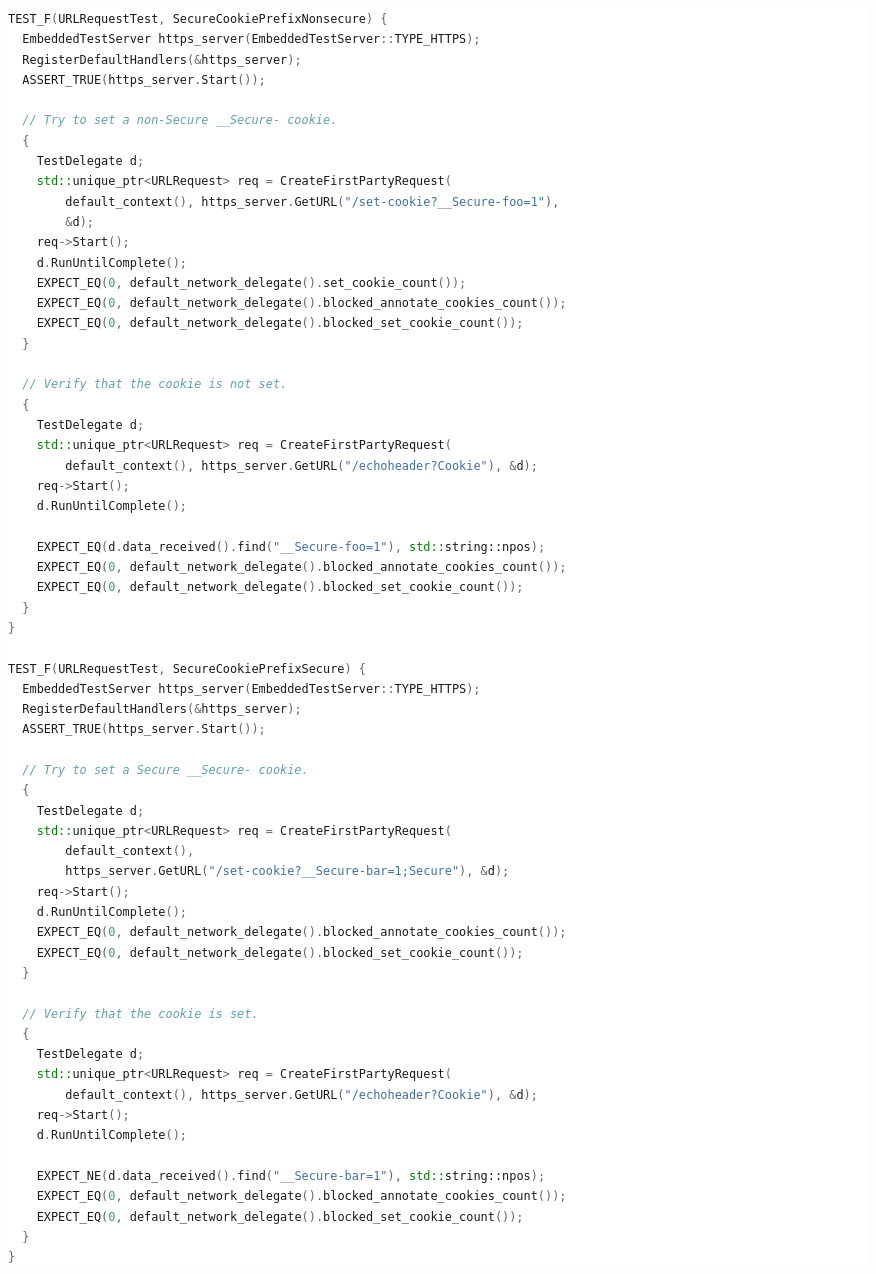 ```cpp
TEST_F(URLRequestTest, SecureCookiePrefixNonsecure) {
  EmbeddedTestServer https_server(EmbeddedTestServer::TYPE_HTTPS);
  RegisterDefaultHandlers(&https_server);
  ASSERT_TRUE(https_server.Start());

  // Try to set a non-Secure __Secure- cookie.
  {
    TestDelegate d;
    std::unique_ptr<URLRequest> req = CreateFirstPartyRequest(
        default_context(), https_server.GetURL("/set-cookie?__Secure-foo=1"),
        &d);
    req->Start();
    d.RunUntilComplete();
    EXPECT_EQ(0, default_network_delegate().set_cookie_count());
    EXPECT_EQ(0, default_network_delegate().blocked_annotate_cookies_count());
    EXPECT_EQ(0, default_network_delegate().blocked_set_cookie_count());
  }

  // Verify that the cookie is not set.
  {
    TestDelegate d;
    std::unique_ptr<URLRequest> req = CreateFirstPartyRequest(
        default_context(), https_server.GetURL("/echoheader?Cookie"), &d);
    req->Start();
    d.RunUntilComplete();

    EXPECT_EQ(d.data_received().find("__Secure-foo=1"), std::string::npos);
    EXPECT_EQ(0, default_network_delegate().blocked_annotate_cookies_count());
    EXPECT_EQ(0, default_network_delegate().blocked_set_cookie_count());
  }
}

TEST_F(URLRequestTest, SecureCookiePrefixSecure) {
  EmbeddedTestServer https_server(EmbeddedTestServer::TYPE_HTTPS);
  RegisterDefaultHandlers(&https_server);
  ASSERT_TRUE(https_server.Start());

  // Try to set a Secure __Secure- cookie.
  {
    TestDelegate d;
    std::unique_ptr<URLRequest> req = CreateFirstPartyRequest(
        default_context(),
        https_server.GetURL("/set-cookie?__Secure-bar=1;Secure"), &d);
    req->Start();
    d.RunUntilComplete();
    EXPECT_EQ(0, default_network_delegate().blocked_annotate_cookies_count());
    EXPECT_EQ(0, default_network_delegate().blocked_set_cookie_count());
  }

  // Verify that the cookie is set.
  {
    TestDelegate d;
    std::unique_ptr<URLRequest> req = CreateFirstPartyRequest(
        default_context(), https_server.GetURL("/echoheader?Cookie"), &d);
    req->Start();
    d.RunUntilComplete();

    EXPECT_NE(d.data_received().find("__Secure-bar=1"), std::string::npos);
    EXPECT_EQ(0, default_network_delegate().blocked_annotate_cookies_count());
    EXPECT_EQ(0, default_network_delegate().blocked_set_cookie_count());
  }
}

```